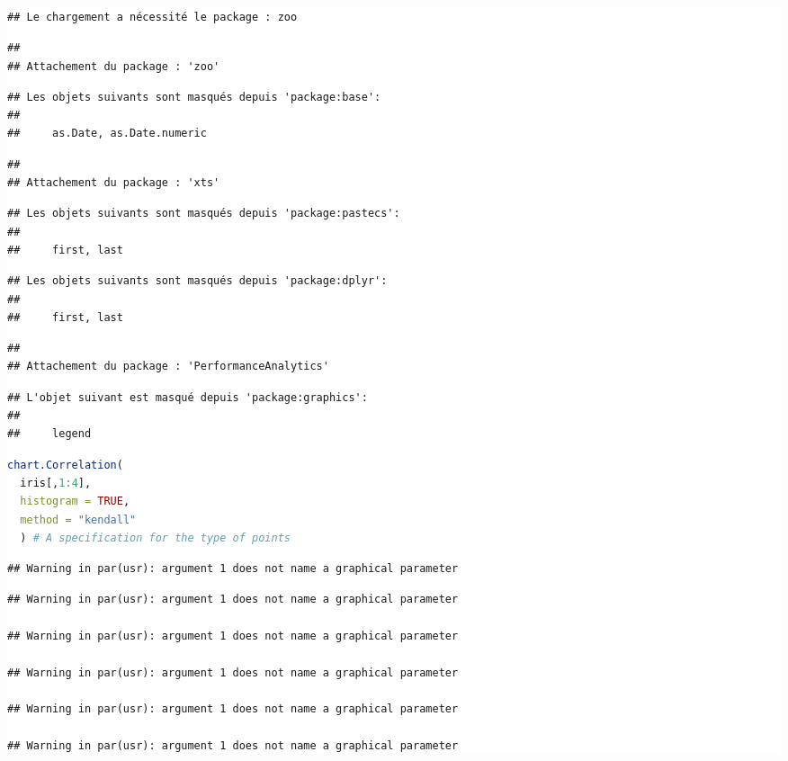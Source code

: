 ```
## Le chargement a nécessité le package : zoo
```

```
## 
## Attachement du package : 'zoo'
```

```
## Les objets suivants sont masqués depuis 'package:base':
## 
##     as.Date, as.Date.numeric
```

```
## 
## Attachement du package : 'xts'
```

```
## Les objets suivants sont masqués depuis 'package:pastecs':
## 
##     first, last
```

```
## Les objets suivants sont masqués depuis 'package:dplyr':
## 
##     first, last
```

```
## 
## Attachement du package : 'PerformanceAnalytics'
```

```
## L'objet suivant est masqué depuis 'package:graphics':
## 
##     legend
```

```r
chart.Correlation(
  iris[,1:4],
  histogram = TRUE,
  method = "kendall"
  ) # A specification for the type of points
```

```
## Warning in par(usr): argument 1 does not name a graphical parameter
```

```
## Warning in par(usr): argument 1 does not name a graphical parameter

## Warning in par(usr): argument 1 does not name a graphical parameter

## Warning in par(usr): argument 1 does not name a graphical parameter

## Warning in par(usr): argument 1 does not name a graphical parameter

## Warning in par(usr): argument 1 does not name a graphical parameter
```
